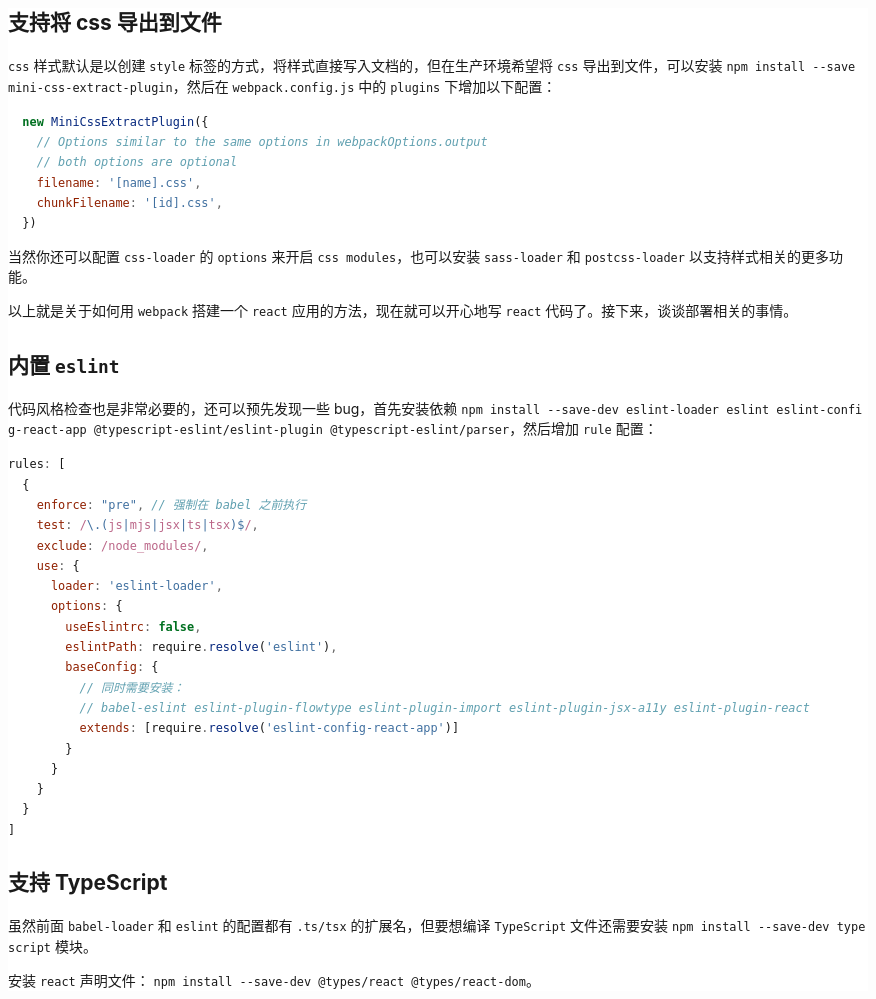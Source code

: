 ## 支持将 css 导出到文件

`css` 样式默认是以创建 `style` 标签的方式，将样式直接写入文档的，但在生产环境希望将 `css` 导出到文件，可以安装 `npm install --save mini-css-extract-plugin`，然后在 `webpack.config.js` 中的 `plugins` 下增加以下配置：

```javascript
  new MiniCssExtractPlugin({
    // Options similar to the same options in webpackOptions.output
    // both options are optional
    filename: '[name].css',
    chunkFilename: '[id].css',
  })
```

当然你还可以配置 `css-loader` 的 `options` 来开启 `css modules`，也可以安装 `sass-loader` 和 `postcss-loader` 以支持样式相关的更多功能。

以上就是关于如何用 `webpack` 搭建一个 `react` 应用的方法，现在就可以开心地写 `react` 代码了。接下来，谈谈部署相关的事情。

## 内置 `eslint`

代码风格检查也是非常必要的，还可以预先发现一些 bug，首先安装依赖 `npm install --save-dev eslint-loader eslint eslint-config-react-app @typescript-eslint/eslint-plugin @typescript-eslint/parser`，然后增加 `rule` 配置：

```javascript
rules: [
  {
    enforce: "pre", // 强制在 babel 之前执行
    test: /\.(js|mjs|jsx|ts|tsx)$/,
    exclude: /node_modules/,
    use: {
      loader: 'eslint-loader',
      options: {
        useEslintrc: false,
        eslintPath: require.resolve('eslint'),
        baseConfig: {
          // 同时需要安装：
          // babel-eslint eslint-plugin-flowtype eslint-plugin-import eslint-plugin-jsx-a11y eslint-plugin-react
          extends: [require.resolve('eslint-config-react-app')]
        }
      }
    }
  }
]
```

## 支持 TypeScript

虽然前面 `babel-loader` 和 `eslint` 的配置都有 `.ts/tsx` 的扩展名，但要想编译 `TypeScript` 文件还需要安装 `npm install --save-dev typescript` 模块。

安装 `react` 声明文件： `npm install --save-dev @types/react @types/react-dom`。
